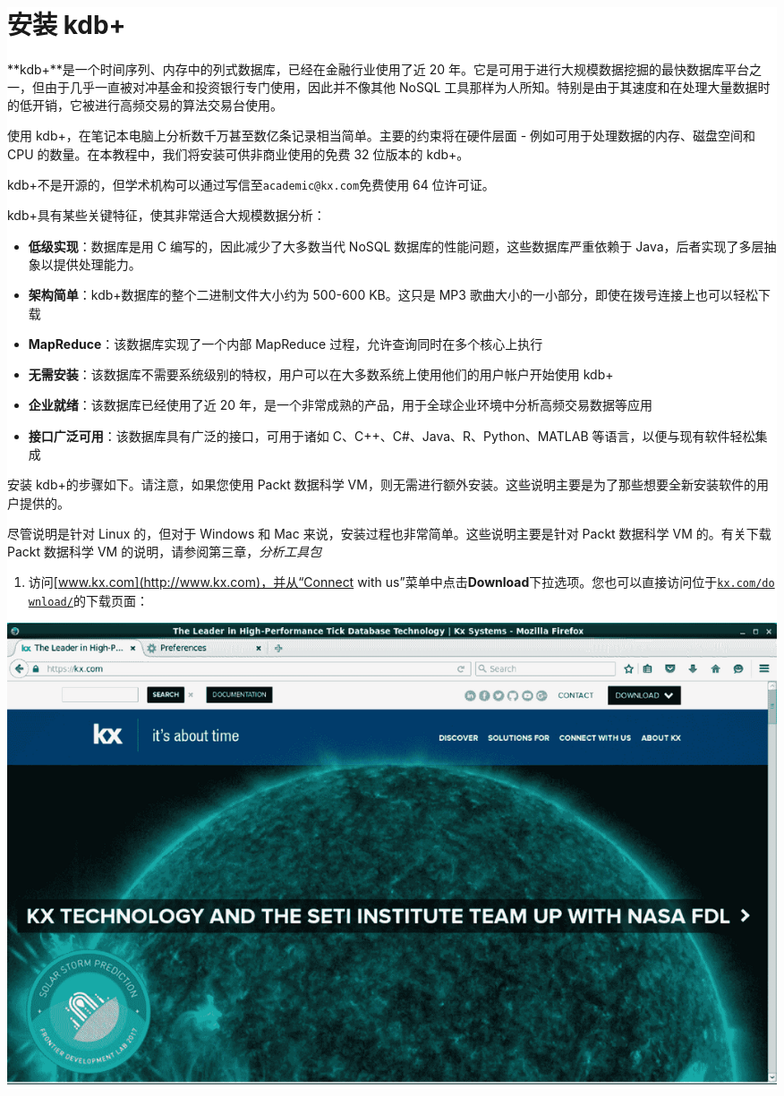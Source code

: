 # 安装 kdb+

**kdb+**是一个时间序列、内存中的列式数据库，已经在金融行业使用了近 20 年。它是可用于进行大规模数据挖掘的最快数据库平台之一，但由于几乎一直被对冲基金和投资银行专门使用，因此并不像其他 NoSQL 工具那样为人所知。特别是由于其速度和在处理大量数据时的低开销，它被进行高频交易的算法交易台使用。

使用 kdb+，在笔记本电脑上分析数千万甚至数亿条记录相当简单。主要的约束将在硬件层面 - 例如可用于处理数据的内存、磁盘空间和 CPU 的数量。在本教程中，我们将安装可供非商业使用的免费 32 位版本的 kdb+。

kdb+不是开源的，但学术机构可以通过写信至`academic@kx.com`免费使用 64 位许可证。

kdb+具有某些关键特征，使其非常适合大规模数据分析：

+   **低级实现**：数据库是用 C 编写的，因此减少了大多数当代 NoSQL 数据库的性能问题，这些数据库严重依赖于 Java，后者实现了多层抽象以提供处理能力。

+   **架构简单**：kdb+数据库的整个二进制文件大小约为 500-600 KB。这只是 MP3 歌曲大小的一小部分，即使在拨号连接上也可以轻松下载

+   **MapReduce**：该数据库实现了一个内部 MapReduce 过程，允许查询同时在多个核心上执行

+   **无需安装**：该数据库不需要系统级别的特权，用户可以在大多数系统上使用他们的用户帐户开始使用 kdb+

+   **企业就绪**：该数据库已经使用了近 20 年，是一个非常成熟的产品，用于全球企业环境中分析高频交易数据等应用

+   **接口广泛可用**：该数据库具有广泛的接口，可用于诸如 C、C++、C#、Java、R、Python、MATLAB 等语言，以便与现有软件轻松集成

安装 kdb+的步骤如下。请注意，如果您使用 Packt 数据科学 VM，则无需进行额外安装。这些说明主要是为了那些想要全新安装软件的用户提供的。

尽管说明是针对 Linux 的，但对于 Windows 和 Mac 来说，安装过程也非常简单。这些说明主要是针对 Packt 数据科学 VM 的。有关下载 Packt 数据科学 VM 的说明，请参阅第三章，*分析工具包*

1.  访问[www.kx.com](http://www.kx.com)，并从“Connect with us”菜单中点击**Download**下拉选项。您也可以直接访问位于[`kx.com/download/`](https://kx.com/download/)的下载页面：

![](img/e9289227-5a28-4ab9-904b-c657bd510ec5.png)
